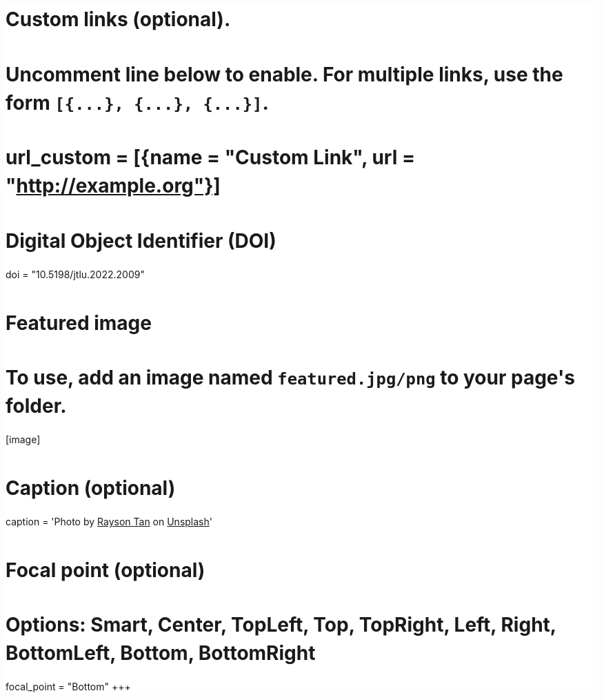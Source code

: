 # Custom links (optional).
#   Uncomment line below to enable. For multiple links, use the form `[{...}, {...}, {...}]`.
# url_custom = [{name = "Custom Link", url = "http://example.org"}]

# Digital Object Identifier (DOI)
doi = "10.5198/jtlu.2022.2009"

# Featured image
# To use, add an image named `featured.jpg/png` to your page's folder.
[image]
  # Caption (optional)
  caption = 'Photo by [Rayson Tan](https://unsplash.com/es/@raysontjr?utm_source=unsplash&utm_medium=referral&utm_content=creditCopyText) on [Unsplash](https://unsplash.com/s/photos/street?utm_source=unsplash&utm_medium=referral&utm_content=creditCopyText)'

  # Focal point (optional)
  # Options: Smart, Center, TopLeft, Top, TopRight, Left, Right, BottomLeft, Bottom, BottomRight
  focal_point = "Bottom"
+++
